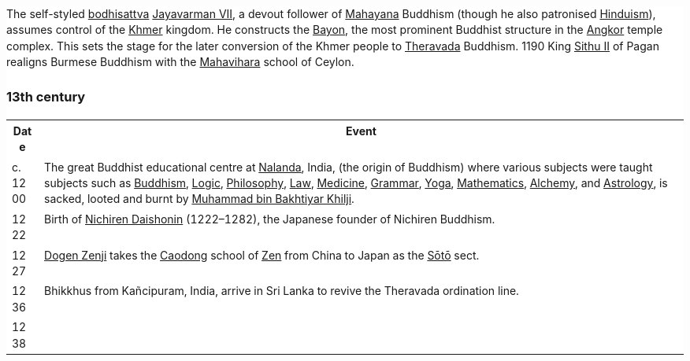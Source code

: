 <td>The self-styled&nbsp;<a title="Bodhisattva" href="https://en.wikipedia.org/wiki/Bodhisattva">bodhisattva</a>&nbsp;<a title="Jayavarman VII" href="https://en.wikipedia.org/wiki/Jayavarman_VII">Jayavarman VII</a>, a devout follower of&nbsp;<a title="Mahayana" href="https://en.wikipedia.org/wiki/Mahayana">Mahayana</a>&nbsp;Buddhism (though he also patronised&nbsp;<a title="Hinduism" href="https://en.wikipedia.org/wiki/Hinduism">Hinduism</a>), assumes control of the&nbsp;<a title="Khmer Empire" href="https://en.wikipedia.org/wiki/Khmer_Empire">Khmer</a>&nbsp;kingdom. He constructs the&nbsp;<a title="Bayon" href="https://en.wikipedia.org/wiki/Bayon">Bayon</a>, the most prominent Buddhist structure in the&nbsp;<a title="Angkor" href="https://en.wikipedia.org/wiki/Angkor">Angkor</a>&nbsp;temple complex. This sets the stage for the later conversion of the Khmer people to&nbsp;<a title="Theravada" href="https://en.wikipedia.org/wiki/Theravada">Theravada</a>&nbsp;Buddhism.</td>
</tr>
<tr>
<td>1190</td>
<td>King&nbsp;<a title="Narapatisithu" href="https://en.wikipedia.org/wiki/Narapatisithu">Sithu II</a>&nbsp;of Pagan realigns Burmese Buddhism with the&nbsp;<a title="Mahavihara" href="https://en.wikipedia.org/wiki/Mahavihara">Mahavihara</a>&nbsp;school of Ceylon.</td>
</tr>
</tbody>
</table>
<h3><span id="13th_century" class="mw-headline">13th century</span></h3>
<table class="wikitable" width="100%">
<tbody>
<tr>
<th>Date</th>
<th>Event</th>
</tr>
<tr>
<td>c. 1200</td>
<td>The great Buddhist educational centre at&nbsp;<a title="Nalanda" href="https://en.wikipedia.org/wiki/Nalanda">Nalanda</a>, India, (the origin of Buddhism) where various subjects were taught subjects such as&nbsp;<a title="Buddhism" href="https://en.wikipedia.org/wiki/Buddhism">Buddhism</a>,&nbsp;<a title="Logic" href="https://en.wikipedia.org/wiki/Logic">Logic</a>,&nbsp;<a title="Philosophy" href="https://en.wikipedia.org/wiki/Philosophy">Philosophy</a>,&nbsp;<a title="Law" href="https://en.wikipedia.org/wiki/Law">Law</a>,&nbsp;<a title="Medicine" href="https://en.wikipedia.org/wiki/Medicine">Medicine</a>,&nbsp;<a title="Grammar" href="https://en.wikipedia.org/wiki/Grammar">Grammar</a>,&nbsp;<a title="Yoga" href="https://en.wikipedia.org/wiki/Yoga">Yoga</a>,&nbsp;<a title="Mathematics" href="https://en.wikipedia.org/wiki/Mathematics">Mathematics</a>,&nbsp;<a title="Alchemy" href="https://en.wikipedia.org/wiki/Alchemy">Alchemy</a>, and&nbsp;<a title="Astrology" href="https://en.wikipedia.org/wiki/Astrology">Astrology</a>, is sacked, looted and burnt by&nbsp;<a class="mw-redirect" title="Muhammad bin Bakhtiyar Khilji" href="https://en.wikipedia.org/wiki/Muhammad_bin_Bakhtiyar_Khilji">Muhammad bin Bakhtiyar Khilji</a>.</td>
</tr>
<tr>
<td>1222</td>
<td>Birth of&nbsp;<a class="mw-redirect" title="Nichiren Daishonin" href="https://en.wikipedia.org/wiki/Nichiren_Daishonin">Nichiren Daishonin</a>&nbsp;(1222&ndash;1282), the Japanese founder of Nichiren Buddhism.</td>
</tr>
<tr>
<td>1227</td>
<td><a class="mw-redirect" title="Dogen Zenji" href="https://en.wikipedia.org/wiki/Dogen_Zenji">Dogen Zenji</a>&nbsp;takes the&nbsp;<a class="mw-redirect" title="Caodong" href="https://en.wikipedia.org/wiki/Caodong">Caodong</a>&nbsp;school of&nbsp;<a title="Zen" href="https://en.wikipedia.org/wiki/Zen">Zen</a>&nbsp;from China to Japan as the&nbsp;<a title="Sōtō" href="https://en.wikipedia.org/wiki/S%C5%8Dt%C5%8D">Sōtō</a>&nbsp;sect.</td>
</tr>
<tr>
<td>1236</td>
<td>Bhikkhus from Ka&ntilde;cipuram, India, arrive in Sri Lanka to revive the Theravada ordination line.</td>
</tr>
<tr>
<td>1238</td>